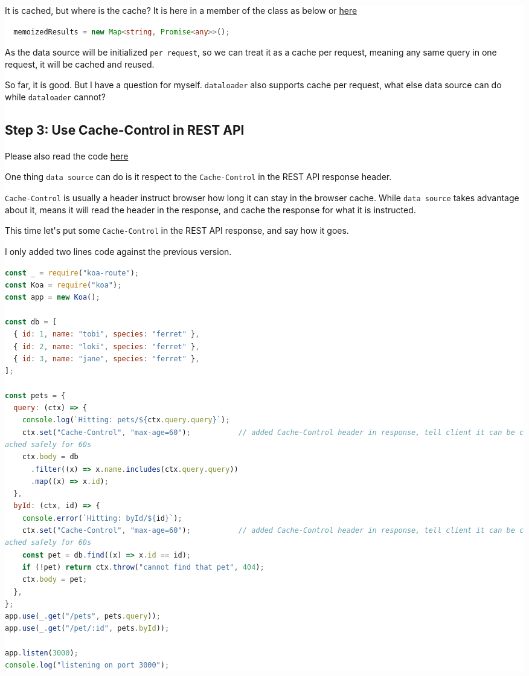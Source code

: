 It is cached, but where is the cache? It is here in a member of the class as below or [here](https://github.com/apollographql/apollo-server/blob/main/packages/apollo-datasource-rest/src/RESTDataSource.ts#L50)

```typescript
  memoizedResults = new Map<string, Promise<any>>();
```

As the data source will be initialized `per request`, so we can treat it as a cache per request, meaning any same query in one request, it will be cached and reused.

So far, it is good. But I have a question for myself. `dataloader` also supports cache per request, what else data source can do while `dataloader` cannot?

## Step 3: Use Cache-Control in REST API

Please also read the code [here](https://github.com/ron-liu/demystify-apollo-datasource-cache/tree/3-use-cache-control)

One thing `data source` can do is it respect to the `Cache-Control` in the REST API response header.

`Cache-Control` is usually a header instruct browser how long it can stay in the browser cache.
While `data source` takes advantage about it, means it will read the header in the response, and cache the response for what it is instructed.

This time let's put some `Cache-Control` in the REST API response, and say how it goes.

I only added two lines code against the previous version.

```javascript
const _ = require("koa-route");
const Koa = require("koa");
const app = new Koa();

const db = [
  { id: 1, name: "tobi", species: "ferret" },
  { id: 2, name: "loki", species: "ferret" },
  { id: 3, name: "jane", species: "ferret" },
];

const pets = {
  query: (ctx) => {
    console.log(`Hitting: pets/${ctx.query.query}`);
    ctx.set("Cache-Control", "max-age=60");           // added Cache-Control header in response, tell client it can be cached safely for 60s
    ctx.body = db
      .filter((x) => x.name.includes(ctx.query.query))
      .map((x) => x.id);
  },
  byId: (ctx, id) => {
    console.error(`Hitting: byId/${id}`);
    ctx.set("Cache-Control", "max-age=60");           // added Cache-Control header in response, tell client it can be cached safely for 60s
    const pet = db.find((x) => x.id == id);
    if (!pet) return ctx.throw("cannot find that pet", 404);
    ctx.body = pet;
  },
};
app.use(_.get("/pets", pets.query));
app.use(_.get("/pet/:id", pets.byId));

app.listen(3000);
console.log("listening on port 3000");
```
